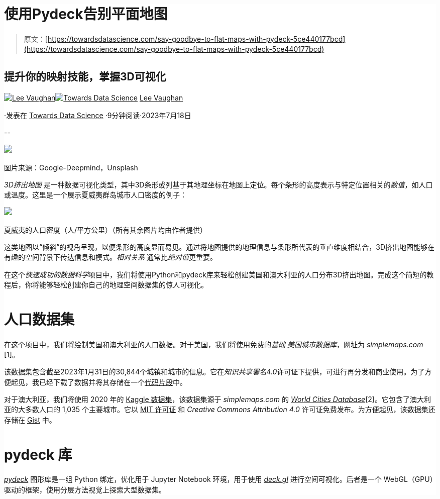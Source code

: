 # 使用Pydeck告别平面地图

> 原文：[https://towardsdatascience.com/say-goodbye-to-flat-maps-with-pydeck-5ce440177bcd](https://towardsdatascience.com/say-goodbye-to-flat-maps-with-pydeck-5ce440177bcd)

## 提升你的映射技能，掌握3D可视化

[](https://medium.com/@lee_vaughan?source=post_page-----5ce440177bcd--------------------------------)[![Lee Vaughan](../Images/9f6b90bb76102f438ab0b9a4a62ffa3f.png)](https://medium.com/@lee_vaughan?source=post_page-----5ce440177bcd--------------------------------)[](https://towardsdatascience.com/?source=post_page-----5ce440177bcd--------------------------------)[![Towards Data Science](../Images/a6ff2676ffcc0c7aad8aaf1d79379785.png)](https://towardsdatascience.com/?source=post_page-----5ce440177bcd--------------------------------) [Lee Vaughan](https://medium.com/@lee_vaughan?source=post_page-----5ce440177bcd--------------------------------)

·发表在 [Towards Data Science](https://towardsdatascience.com/?source=post_page-----5ce440177bcd--------------------------------) ·9分钟阅读·2023年7月18日

--

![](../Images/6a954c5dab844b92ab97e64cc81a7215.png)

图片来源：Google-Deepmind，Unsplash

*3D挤出地图* 是一种数据可视化类型，其中3D条形或列基于其地理坐标在地图上定位。每个条形的高度表示与特定位置相关的*数值*，如人口或温度。这里是一个展示夏威夷群岛城市人口密度的例子：

![](../Images/7acc43ad9c0b782ab41528f83d97a031.png)

夏威夷的人口密度（人/平方公里）（所有其余图片均由作者提供）

这类地图以“倾斜”的视角呈现，以便条形的高度显而易见。通过将地图提供的地理信息与条形所代表的垂直维度相结合，3D挤出地图能够在有趣的空间背景下传达信息和模式。*相对关系* 通常比*绝对值*更重要。

在这个*快速成功的数据科学*项目中，我们将使用Python和pydeck库来轻松创建美国和澳大利亚的人口分布3D挤出地图。完成这个简短的教程后，你将能够轻松创建你自己的地理空间数据集的惊人可视化。

# 人口数据集

在这个项目中，我们将绘制美国和澳大利亚的人口数据。对于美国，我们将使用免费的*基础* *美国城市数据库*，网址为 [*simplemaps.com*](https://simplemaps.com/data/us-cities) [1]。

该数据集包含截至2023年1月31日的30,844个城镇和城市的信息。它在*知识共享署名4.0*许可证下提供，可进行再分发和商业使用。为了方便起见，我已经下载了数据并将其存储在一个[代码片段](https://gist.github.com/rlvaugh/a8c2fd019a33e347be2542320a942210)中。

对于澳大利亚，我们将使用 2020 年的 [Kaggle 数据集](https://www.kaggle.com/datasets/maryamalizadeh/worldcities-australia)，该数据集源于 *simplemaps.com* 的 [*World Cities Database*](https://simplemaps.com/data/world-cities)[2]。它包含了澳大利亚的大多数人口的 1,035 个主要城市。它以 [MIT 许可证](https://opensource.org/license/mit/) 和 *Creative Commons Attribution 4.0* 许可证免费发布。为方便起见，该数据集还存储在 [Gist](https://gist.github.com/rlvaugh/f5d08b0ef8fae288e4bbcfcf5af9bf89) 中。

# pydeck 库

[*pydeck*](https://pypi.org/project/pydeck/) 图形库是一组 Python 绑定，优化用于 Jupyter Notebook 环境，用于使用 [*deck.gl*](https://deck.gl/) 进行空间可视化。后者是一个 WebGL（GPU）驱动的框架，使用分层方法视觉上探索大型数据集。
